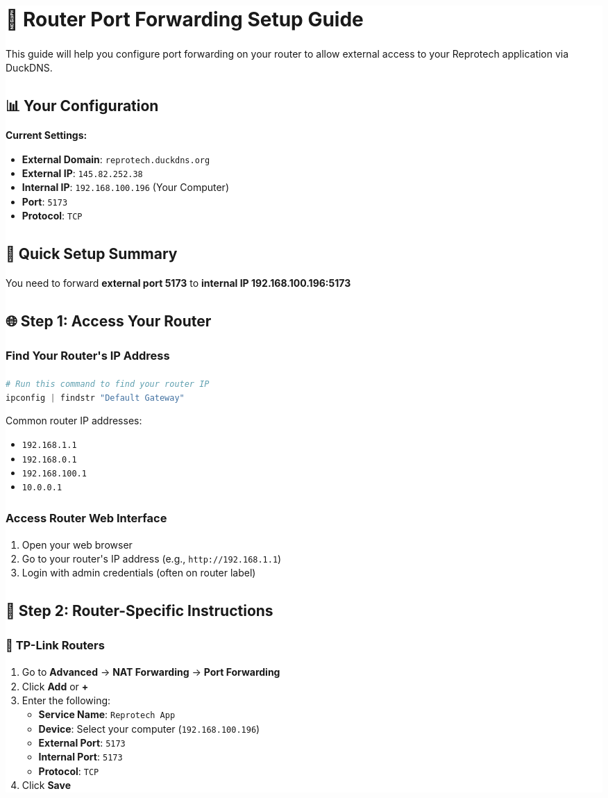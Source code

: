 # 🔧 Router Port Forwarding Setup Guide

This guide will help you configure port forwarding on your router to allow external access to your Reprotech application via DuckDNS.

## 📊 Your Configuration

**Current Settings:**
- **External Domain**: `reprotech.duckdns.org`
- **External IP**: `145.82.252.38`
- **Internal IP**: `192.168.100.196` (Your Computer)
- **Port**: `5173`
- **Protocol**: `TCP`

## 🎯 Quick Setup Summary

You need to forward **external port 5173** to **internal IP 192.168.100.196:5173**

## 🌐 Step 1: Access Your Router

### Find Your Router's IP Address
```powershell
# Run this command to find your router IP
ipconfig | findstr "Default Gateway"
```

Common router IP addresses:
- `192.168.1.1`
- `192.168.0.1` 
- `192.168.100.1`
- `10.0.0.1`

### Access Router Web Interface
1. Open your web browser
2. Go to your router's IP address (e.g., `http://192.168.1.1`)
3. Login with admin credentials (often on router label)

## 🔧 Step 2: Router-Specific Instructions

### 🔵 **TP-Link Routers**
1. Go to **Advanced** → **NAT Forwarding** → **Port Forwarding**
2. Click **Add** or **+**
3. Enter the following:
   - **Service Name**: `Reprotech App`
   - **Device**: Select your computer (`192.168.100.196`)
   - **External Port**: `5173`
   - **Internal Port**: `5173`
   - **Protocol**: `TCP`
4. Click **Save**
